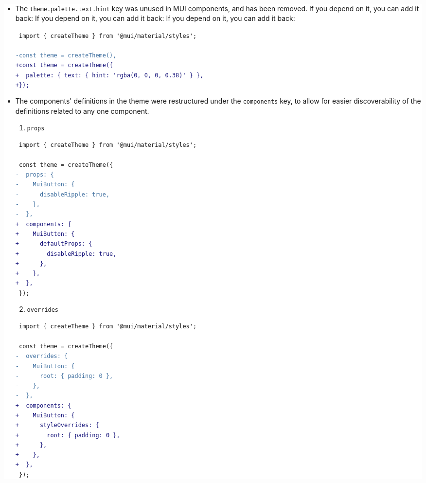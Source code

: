 - The `theme.palette.text.hint` key was unused in MUI components, and has been removed. If you depend on it, you can add it back: If you depend on it, you can add it back: If you depend on it, you can add it back:

  ```diff
   import { createTheme } from '@mui/material/styles';

  -const theme = createTheme(),
  +const theme = createTheme({
  +  palette: { text: { hint: 'rgba(0, 0, 0, 0.38)' } },
  +});
  ```

- The components' definitions in the theme were restructured under the `components` key, to allow for easier discoverability of the definitions related to any one component.

  1. `props`

  ```diff
   import { createTheme } from '@mui/material/styles';

   const theme = createTheme({
  -  props: {
  -    MuiButton: {
  -      disableRipple: true,
  -    },
  -  },
  +  components: {
  +    MuiButton: {
  +      defaultProps: {
  +        disableRipple: true,
  +      },
  +    },
  +  },
   });
  ```

  2. `overrides`

  ```diff
   import { createTheme } from '@mui/material/styles';

   const theme = createTheme({
  -  overrides: {
  -    MuiButton: {
  -      root: { padding: 0 },
  -    },
  -  },
  +  components: {
  +    MuiButton: {
  +      styleOverrides: {
  +        root: { padding: 0 },
  +      },
  +    },
  +  },
   });
  ```

